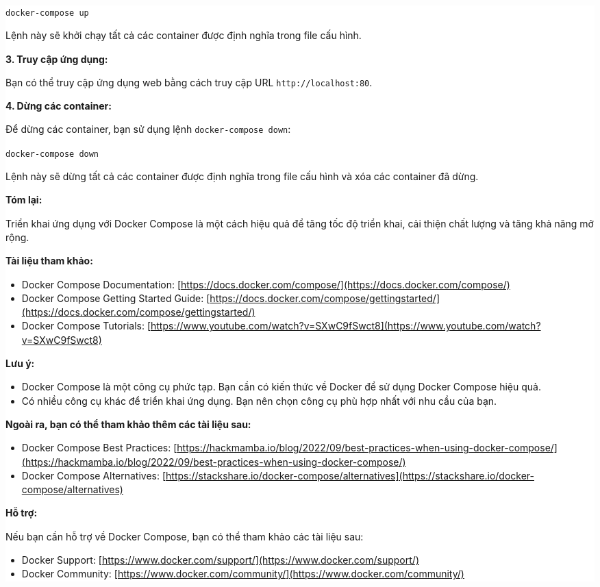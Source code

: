 ```
docker-compose up
```

Lệnh này sẽ khởi chạy tất cả các container được định nghĩa trong file cấu hình.

**3. Truy cập ứng dụng:**

Bạn có thể truy cập ứng dụng web bằng cách truy cập URL `http://localhost:80`.

**4. Dừng các container:**

Để dừng các container, bạn sử dụng lệnh `docker-compose down`:

```
docker-compose down
```

Lệnh này sẽ dừng tất cả các container được định nghĩa trong file cấu hình và xóa các container đã dừng.

**Tóm lại:**

Triển khai ứng dụng với Docker Compose là một cách hiệu quả để tăng tốc độ triển khai, cải thiện chất lượng và tăng khả năng mở rộng.

**Tài liệu tham khảo:**

- Docker Compose Documentation: [https://docs.docker.com/compose/](https://docs.docker.com/compose/)
- Docker Compose Getting Started Guide: [https://docs.docker.com/compose/gettingstarted/](https://docs.docker.com/compose/gettingstarted/)
- Docker Compose Tutorials: [https://www.youtube.com/watch?v=SXwC9fSwct8](https://www.youtube.com/watch?v=SXwC9fSwct8)

**Lưu ý:**

- Docker Compose là một công cụ phức tạp. Bạn cần có kiến thức về Docker để sử dụng Docker Compose hiệu quả.
- Có nhiều công cụ khác để triển khai ứng dụng. Bạn nên chọn công cụ phù hợp nhất với nhu cầu của bạn.

**Ngoài ra, bạn có thể tham khảo thêm các tài liệu sau:**

- Docker Compose Best Practices: [https://hackmamba.io/blog/2022/09/best-practices-when-using-docker-compose/](https://hackmamba.io/blog/2022/09/best-practices-when-using-docker-compose/)
- Docker Compose Alternatives: [https://stackshare.io/docker-compose/alternatives](https://stackshare.io/docker-compose/alternatives)

**Hỗ trợ:**

Nếu bạn cần hỗ trợ về Docker Compose, bạn có thể tham khảo các tài liệu sau:

- Docker Support: [https://www.docker.com/support/](https://www.docker.com/support/)
- Docker Community: [https://www.docker.com/community/](https://www.docker.com/community/)
